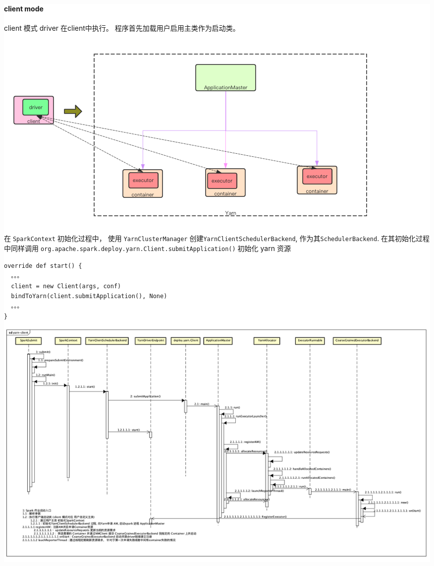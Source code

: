#### client mode

client 模式 driver 在client中执行。 程序首先加载用户启用主类作为启动类。

![image.png](https://github.com/Aiden-Dong/Aiden-Dong.github.io/raw/master/assets/spark_deploy_1_5.png)

在 `SparkContext` 初始化过程中， 使用 `YarnClusterManager` 创建`YarnClientSchedulerBackend`, 作为其`SchedulerBackend`.
在其初始化过程中同样调用 `org.apache.spark.deploy.yarn.Client.submitApplication()` 初始化 yarn 资源

```
override def start() {
  。。。
  client = new Client(args, conf)
  bindToYarn(client.submitApplication(), None)
  。。。
}
```

![image.png](https://github.com/Aiden-Dong/Aiden-Dong.github.io/raw/master/assets/spark_deploy_1_7.png)
